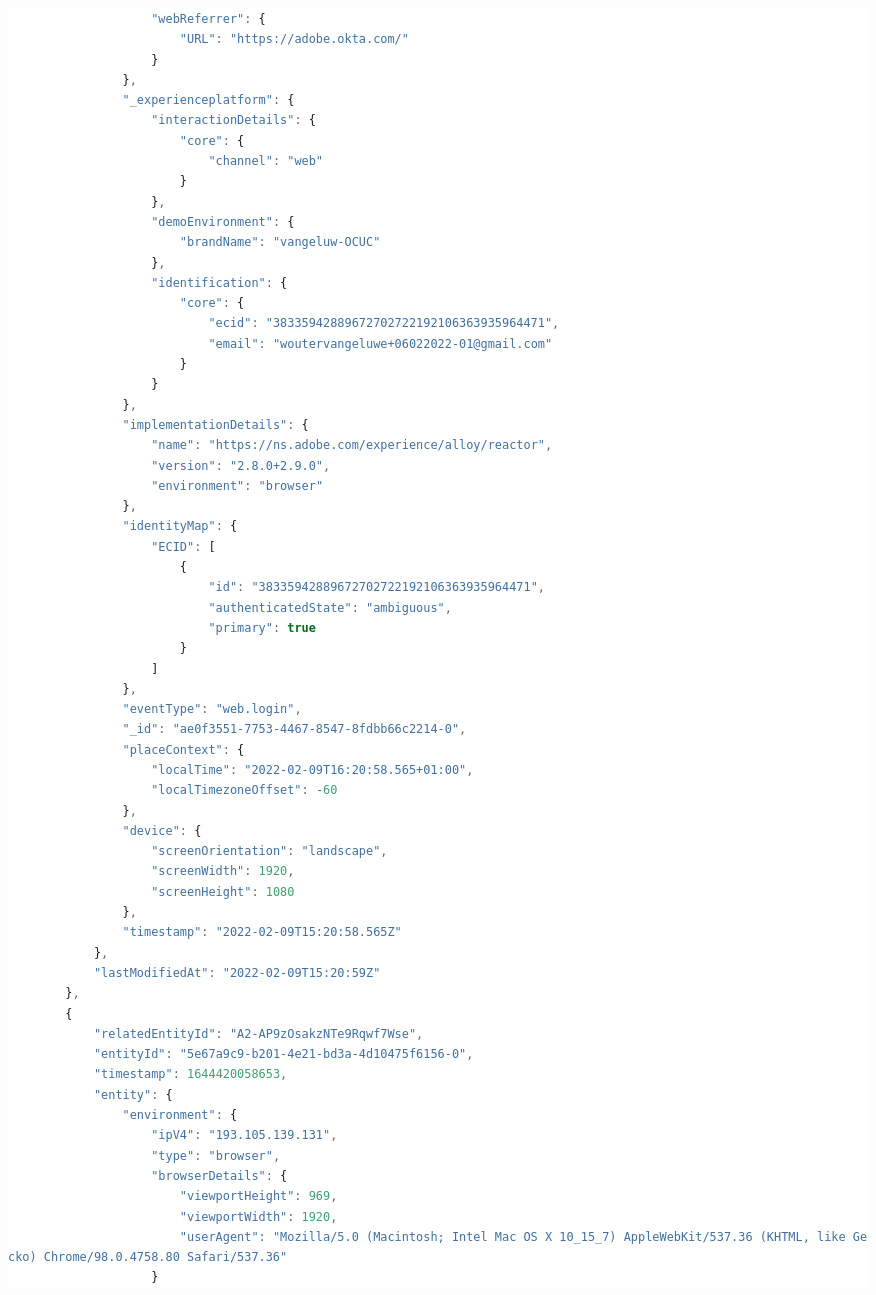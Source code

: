 ```javascript
                    "webReferrer": {
                        "URL": "https://adobe.okta.com/"
                    }
                },
                "_experienceplatform": {
                    "interactionDetails": {
                        "core": {
                            "channel": "web"
                        }
                    },
                    "demoEnvironment": {
                        "brandName": "vangeluw-OCUC"
                    },
                    "identification": {
                        "core": {
                            "ecid": "38335942889672702722192106363935964471",
                            "email": "woutervangeluwe+06022022-01@gmail.com"
                        }
                    }
                },
                "implementationDetails": {
                    "name": "https://ns.adobe.com/experience/alloy/reactor",
                    "version": "2.8.0+2.9.0",
                    "environment": "browser"
                },
                "identityMap": {
                    "ECID": [
                        {
                            "id": "38335942889672702722192106363935964471",
                            "authenticatedState": "ambiguous",
                            "primary": true
                        }
                    ]
                },
                "eventType": "web.login",
                "_id": "ae0f3551-7753-4467-8547-8fdbb66c2214-0",
                "placeContext": {
                    "localTime": "2022-02-09T16:20:58.565+01:00",
                    "localTimezoneOffset": -60
                },
                "device": {
                    "screenOrientation": "landscape",
                    "screenWidth": 1920,
                    "screenHeight": 1080
                },
                "timestamp": "2022-02-09T15:20:58.565Z"
            },
            "lastModifiedAt": "2022-02-09T15:20:59Z"
        },
        {
            "relatedEntityId": "A2-AP9zOsakzNTe9Rqwf7Wse",
            "entityId": "5e67a9c9-b201-4e21-bd3a-4d10475f6156-0",
            "timestamp": 1644420058653,
            "entity": {
                "environment": {
                    "ipV4": "193.105.139.131",
                    "type": "browser",
                    "browserDetails": {
                        "viewportHeight": 969,
                        "viewportWidth": 1920,
                        "userAgent": "Mozilla/5.0 (Macintosh; Intel Mac OS X 10_15_7) AppleWebKit/537.36 (KHTML, like Gecko) Chrome/98.0.4758.80 Safari/537.36"
                    }
```